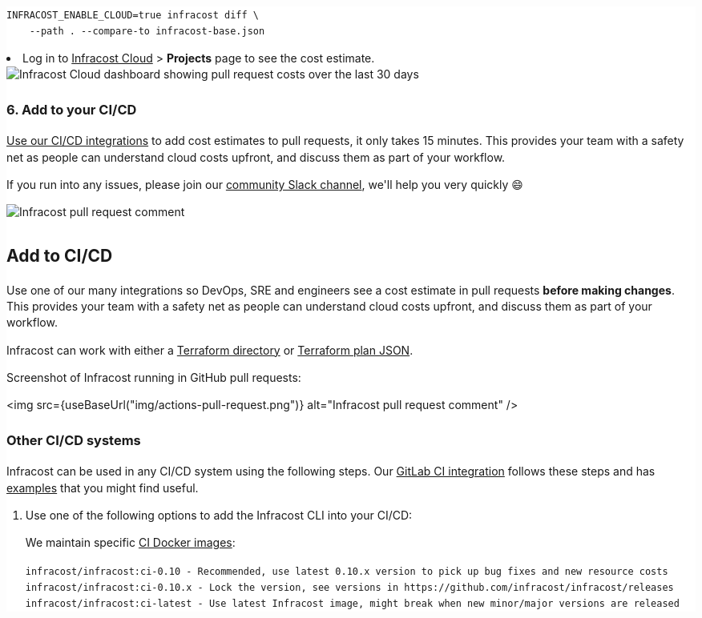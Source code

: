 ```shell
INFRACOST_ENABLE_CLOUD=true infracost diff \
    --path . --compare-to infracost-base.json
```

  <li>
    Log in to <a href="https://dashboard.infracost.io">Infracost Cloud</a> > <b>Projects</b> page to see the cost estimate.
  </li>
</ol>

<img src=".img/infracost-cloud/dashboard-chart.png" alt="Infracost Cloud dashboard showing pull request costs over the last 30 days" />

### 6. Add to your CI/CD

[Use our CI/CD integrations](/docs/integrations/cicd) to add cost estimates to pull requests, it only takes 15 minutes. This provides your team with a safety net as people can understand cloud costs upfront, and discuss them as part of your workflow.

If you run into any issues, please join our [community Slack channel](https://www.infracost.io/community-chat), we'll help you very quickly 😄

<img src=".img/actions-pull-request.png" alt="Infracost pull request comment" />

## Add to CI/CD

Use one of our many integrations so DevOps, SRE and engineers see a cost estimate in pull requests **before making changes**. This provides your team with a safety net as people can understand cloud costs upfront, and discuss them as part of your workflow.

Infracost can work with either a [Terraform directory](/docs/features/cli_commands/#option-1-terraform-directory) or [Terraform plan JSON](/docs/features/cli_commands/#option-2-terraform-plan-json).

Screenshot of Infracost running in GitHub pull requests:

<img src={useBaseUrl("img/actions-pull-request.png")} alt="Infracost pull request comment" />

### Other CI/CD systems

Infracost can be used in any CI/CD system using the following steps. Our [GitLab CI integration](https://gitlab.com/infracost/infracost-gitlab-ci/) follows these steps and has [examples](https://gitlab.com/infracost/infracost-gitlab-ci/#examples) that you might find useful.

1. Use one of the following options to add the Infracost CLI into your CI/CD:

   We maintain specific [CI Docker images](https://hub.docker.com/r/infracost/infracost/tags):

   ```text
   infracost/infracost:ci-0.10 - Recommended, use latest 0.10.x version to pick up bug fixes and new resource costs
   infracost/infracost:ci-0.10.x - Lock the version, see versions in https://github.com/infracost/infracost/releases
   infracost/infracost:ci-latest - Use latest Infracost image, might break when new minor/major versions are released
   ```
